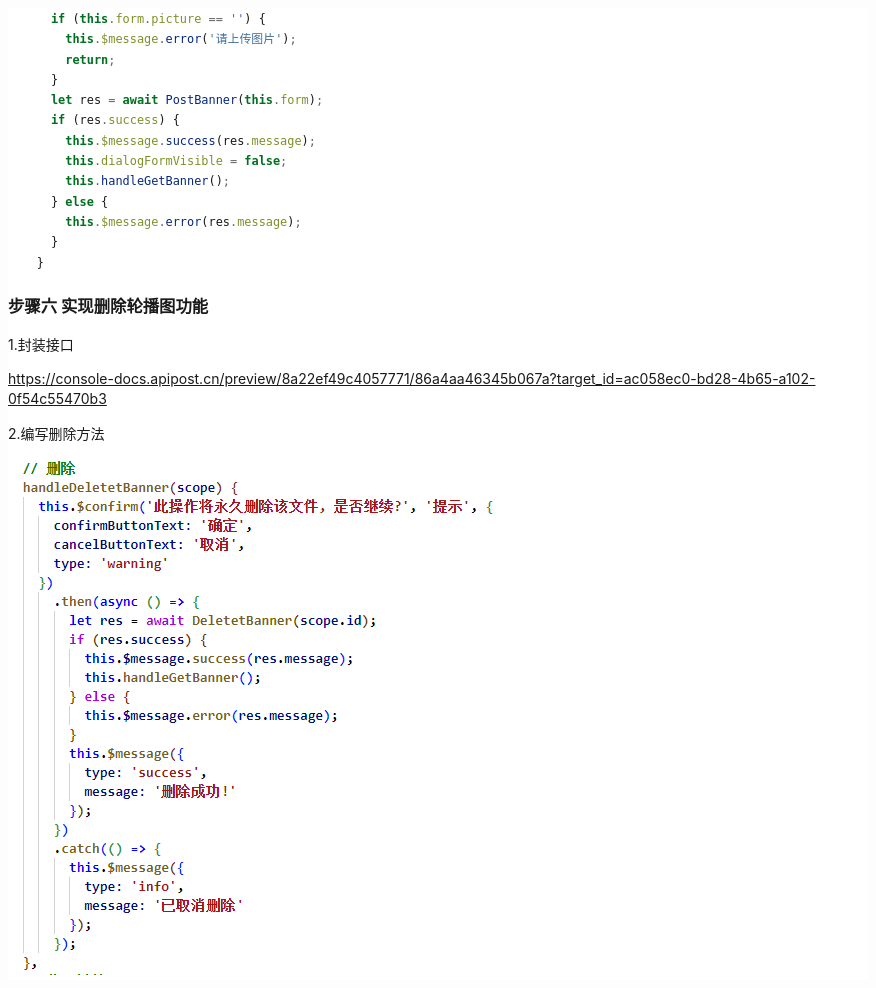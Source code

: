 ```js
      if (this.form.picture == '') {
        this.$message.error('请上传图片');
        return;
      }
      let res = await PostBanner(this.form);
      if (res.success) {
        this.$message.success(res.message);
        this.dialogFormVisible = false;
        this.handleGetBanner();
      } else {
        this.$message.error(res.message);
      }
    }
```

### 步骤六 实现删除轮播图功能

1.封装接口

https://console-docs.apipost.cn/preview/8a22ef49c4057771/86a4aa46345b067a?target_id=ac058ec0-bd28-4b65-a102-0f54c55470b3

2.编写删除方法

![image-20240429101517936](images/image-20240429101517936.png)
